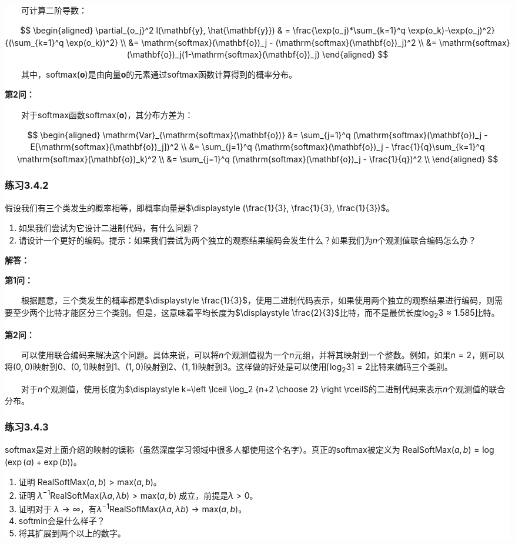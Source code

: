 &emsp;&emsp;可计算二阶导数：

$$
\begin{aligned}
\partial_{o_j}^2 l(\mathbf{y}, \hat{\mathbf{y}}) 
& = \frac{\exp(o_j)*\sum_{k=1}^q \exp(o_k)-\exp(o_j)^2}{(\sum_{k=1}^q \exp(o_k))^2} \\
&= \mathrm{softmax}(\mathbf{o})_j - (\mathrm{softmax}(\mathbf{o})_j)^2 \\
&= \mathrm{softmax}(\mathbf{o})_j(1-\mathrm{softmax}(\mathbf{o})_j)
\end{aligned}
$$

&emsp;&emsp;其中，$\mathrm{softmax}(\mathbf{o})$是由向量$\mathbf{o}$的元素通过softmax函数计算得到的概率分布。

**第2问：**

&emsp;&emsp;对于softmax函数$\mathrm{softmax}(\mathbf{o})$，其分布方差为：

$$ 
\begin{aligned} 
\mathrm{Var}_{\mathrm{softmax}(\mathbf{o})} 
&= \sum_{j=1}^q (\mathrm{softmax}(\mathbf{o})_j - E[\mathrm{softmax}(\mathbf{o})_j])^2 \\ 
&= \sum_{j=1}^q (\mathrm{softmax}(\mathbf{o})_j - \frac{1}{q}\sum_{k=1}^q \mathrm{softmax}(\mathbf{o})_k)^2 \\ 
&= \sum_{j=1}^q (\mathrm{softmax}(\mathbf{o})_j - \frac{1}{q})^2 \\
\end{aligned} 
$$

### 练习3.4.2

假设我们有三个类发生的概率相等，即概率向量是$\displaystyle (\frac{1}{3}, \frac{1}{3}, \frac{1}{3})$。

1. 如果我们尝试为它设计二进制代码，有什么问题？
2. 请设计一个更好的编码。提示：如果我们尝试为两个独立的观察结果编码会发生什么？如果我们为$n$个观测值联合编码怎么办？

**解答：**

**第1问：**

&emsp;&emsp;根据题意，三个类发生的概率都是$\displaystyle \frac{1}{3}$，使用二进制代码表示，如果使用两个独立的观察结果进行编码，则需要至少两个比特才能区分三个类别。但是，这意味着平均长度为$\displaystyle \frac{2}{3}$比特，而不是最优长度$\log_2 3 \approx 1.585$比特。

**第2问：**

&emsp;&emsp;可以使用联合编码来解决这个问题。具体来说，可以将$n$个观测值视为一个$n$元组，并将其映射到一个整数。例如，如果$n=2$，则可以将$(0, 0)$映射到0、$(0, 1)$映射到1、$(1, 0)$映射到2、$(1, 1)$映射到3。这样做的好处是可以使用$\lceil \log_2 3 \rceil = 2$比特来编码三个类别。

&emsp;&emsp;对于$n$个观测值，使用长度为$\displaystyle k=\left \lceil \log_2 {n+2 \choose 2} \right \rceil$的二进制代码来表示$n$个观测值的联合分布。

### 练习3.4.3

softmax是对上面介绍的映射的误称（虽然深度学习领域中很多人都使用这个名字）。真正的softmax被定义为 $\mathrm{RealSoftMax}(a, b) = \log (\exp(a) + \exp(b))$。

1. 证明 $\mathrm{RealSoftMax}(a, b) > \mathrm{max}(a, b)$。
2. 证明 $\lambda^{-1} \mathrm{RealSoftMax}(\lambda a, \lambda b) > \mathrm{max}(a, b)$ 成立，前提是$\lambda > 0$。
3. 证明对于 $\lambda \to \infty$，有$\lambda^{-1} \mathrm{RealSoftMax}(\lambda a, \lambda b) \to \mathrm{max}(a, b)$。
4. softmin会是什么样子？
5. 将其扩展到两个以上的数字。

